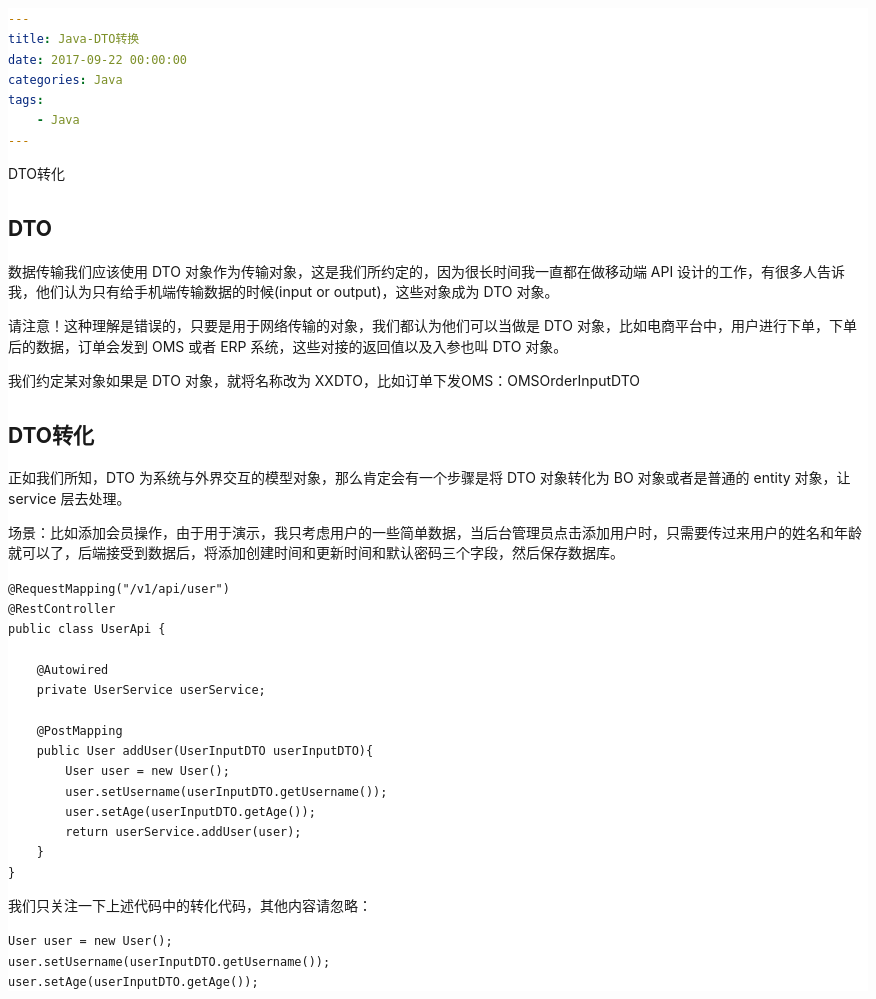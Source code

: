 ```yaml
---
title: Java-DTO转换
date: 2017-09-22 00:00:00
categories: Java
tags:
    - Java
---
```


DTO转化



## DTO

数据传输我们应该使用 DTO 对象作为传输对象，这是我们所约定的，因为很长时间我一直都在做移动端 API 设计的工作，有很多人告诉我，他们认为只有给手机端传输数据的时候(input or output)，这些对象成为 DTO 对象。

请注意！这种理解是错误的，只要是用于网络传输的对象，我们都认为他们可以当做是 DTO 对象，比如电商平台中，用户进行下单，下单后的数据，订单会发到 OMS 或者 ERP 系统，这些对接的返回值以及入参也叫 DTO 对象。

我们约定某对象如果是 DTO 对象，就将名称改为 XXDTO，比如订单下发OMS：OMSOrderInputDTO

## DTO转化

正如我们所知，DTO 为系统与外界交互的模型对象，那么肯定会有一个步骤是将 DTO 对象转化为 BO 对象或者是普通的 entity 对象，让 service 层去处理。

场景：比如添加会员操作，由于用于演示，我只考虑用户的一些简单数据，当后台管理员点击添加用户时，只需要传过来用户的姓名和年龄就可以了，后端接受到数据后，将添加创建时间和更新时间和默认密码三个字段，然后保存数据库。

```
@RequestMapping("/v1/api/user")
@RestController
public class UserApi {

    @Autowired
    private UserService userService;

    @PostMapping
    public User addUser(UserInputDTO userInputDTO){
        User user = new User();
        user.setUsername(userInputDTO.getUsername());
        user.setAge(userInputDTO.getAge());
        return userService.addUser(user);
    }
}
```
我们只关注一下上述代码中的转化代码，其他内容请忽略：
```
User user = new User();
user.setUsername(userInputDTO.getUsername());
user.setAge(userInputDTO.getAge());
```
